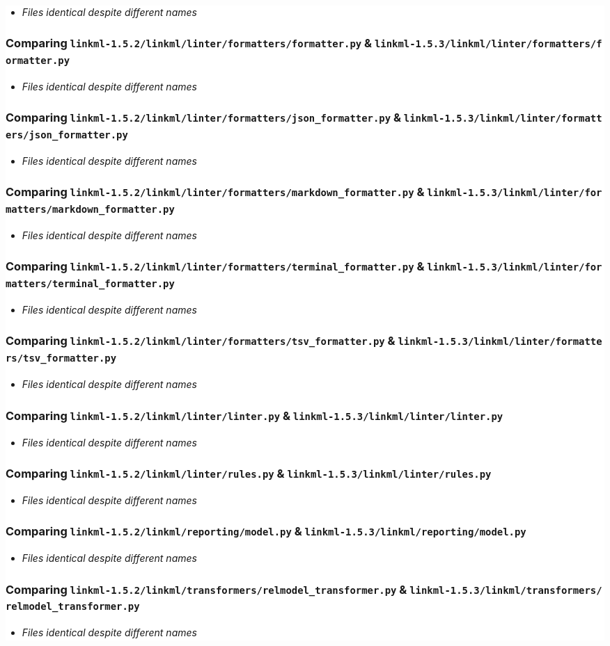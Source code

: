  * *Files identical despite different names*

### Comparing `linkml-1.5.2/linkml/linter/formatters/formatter.py` & `linkml-1.5.3/linkml/linter/formatters/formatter.py`

 * *Files identical despite different names*

### Comparing `linkml-1.5.2/linkml/linter/formatters/json_formatter.py` & `linkml-1.5.3/linkml/linter/formatters/json_formatter.py`

 * *Files identical despite different names*

### Comparing `linkml-1.5.2/linkml/linter/formatters/markdown_formatter.py` & `linkml-1.5.3/linkml/linter/formatters/markdown_formatter.py`

 * *Files identical despite different names*

### Comparing `linkml-1.5.2/linkml/linter/formatters/terminal_formatter.py` & `linkml-1.5.3/linkml/linter/formatters/terminal_formatter.py`

 * *Files identical despite different names*

### Comparing `linkml-1.5.2/linkml/linter/formatters/tsv_formatter.py` & `linkml-1.5.3/linkml/linter/formatters/tsv_formatter.py`

 * *Files identical despite different names*

### Comparing `linkml-1.5.2/linkml/linter/linter.py` & `linkml-1.5.3/linkml/linter/linter.py`

 * *Files identical despite different names*

### Comparing `linkml-1.5.2/linkml/linter/rules.py` & `linkml-1.5.3/linkml/linter/rules.py`

 * *Files identical despite different names*

### Comparing `linkml-1.5.2/linkml/reporting/model.py` & `linkml-1.5.3/linkml/reporting/model.py`

 * *Files identical despite different names*

### Comparing `linkml-1.5.2/linkml/transformers/relmodel_transformer.py` & `linkml-1.5.3/linkml/transformers/relmodel_transformer.py`

 * *Files identical despite different names*
